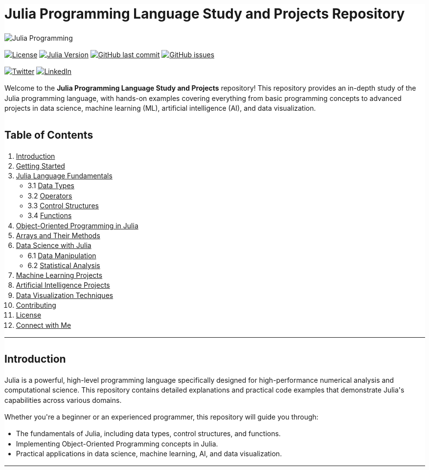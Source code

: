 
# Julia Programming Language Study and Projects Repository

<img src="assets/AI-deeplearning.webp" alt="Julia Programming" width="1200" height="400">

[![License](https://img.shields.io/badge/license-MIT-blue.svg)](LICENSE)
[![Julia Version](https://img.shields.io/badge/Julia-v1.7+-blue)](https://julialang.org/)
[![GitHub last commit](https://img.shields.io/github/last-commit/your-username/your-repo-name)](https://github.com/your-username/your-repo-name/commits/main)
[![GitHub issues](https://img.shields.io/github/issues/your-username/your-repo-name)](https://github.com/your-username/your-repo-name/issues)

[![Twitter](https://img.shields.io/twitter/follow/yourhandle?style=social)](https://twitter.com/yourhandle)
[![LinkedIn](https://img.shields.io/badge/LinkedIn-Connect-blue?style=social&logo=linkedin)](https://linkedin.com/in/yourhandle)

Welcome to the **Julia Programming Language Study and Projects** repository! This repository provides an in-depth study of the Julia programming language, with hands-on examples covering everything from basic programming concepts to advanced projects in data science, machine learning (ML), artificial intelligence (AI), and data visualization.

## Table of Contents
1. [Introduction](#introduction)
2. [Getting Started](#getting-started)
3. [Julia Language Fundamentals](#julia-language-fundamentals)
   - 3.1 [Data Types](#data-types)
   - 3.2 [Operators](#operators)
   - 3.3 [Control Structures](#control-structures)
   - 3.4 [Functions](#functions)
4. [Object-Oriented Programming in Julia](#object-oriented-programming-in-julia)
5. [Arrays and Their Methods](#arrays-and-their-methods)
6. [Data Science with Julia](#data-science-with-julia)
   - 6.1 [Data Manipulation](#data-manipulation)
   - 6.2 [Statistical Analysis](#statistical-analysis)
7. [Machine Learning Projects](#machine-learning-projects)
8. [Artificial Intelligence Projects](#artificial-intelligence-projects)
9. [Data Visualization Techniques](#data-visualization-techniques)
10. [Contributing](#contributing)
11. [License](#license)
12. [Connect with Me](#connect-with-me)

---

## Introduction

Julia is a powerful, high-level programming language specifically designed for high-performance numerical analysis and computational science. This repository contains detailed explanations and practical code examples that demonstrate Julia's capabilities across various domains.

Whether you're a beginner or an experienced programmer, this repository will guide you through:
- The fundamentals of Julia, including data types, control structures, and functions.
- Implementing Object-Oriented Programming concepts in Julia.
- Practical applications in data science, machine learning, AI, and data visualization.

---
